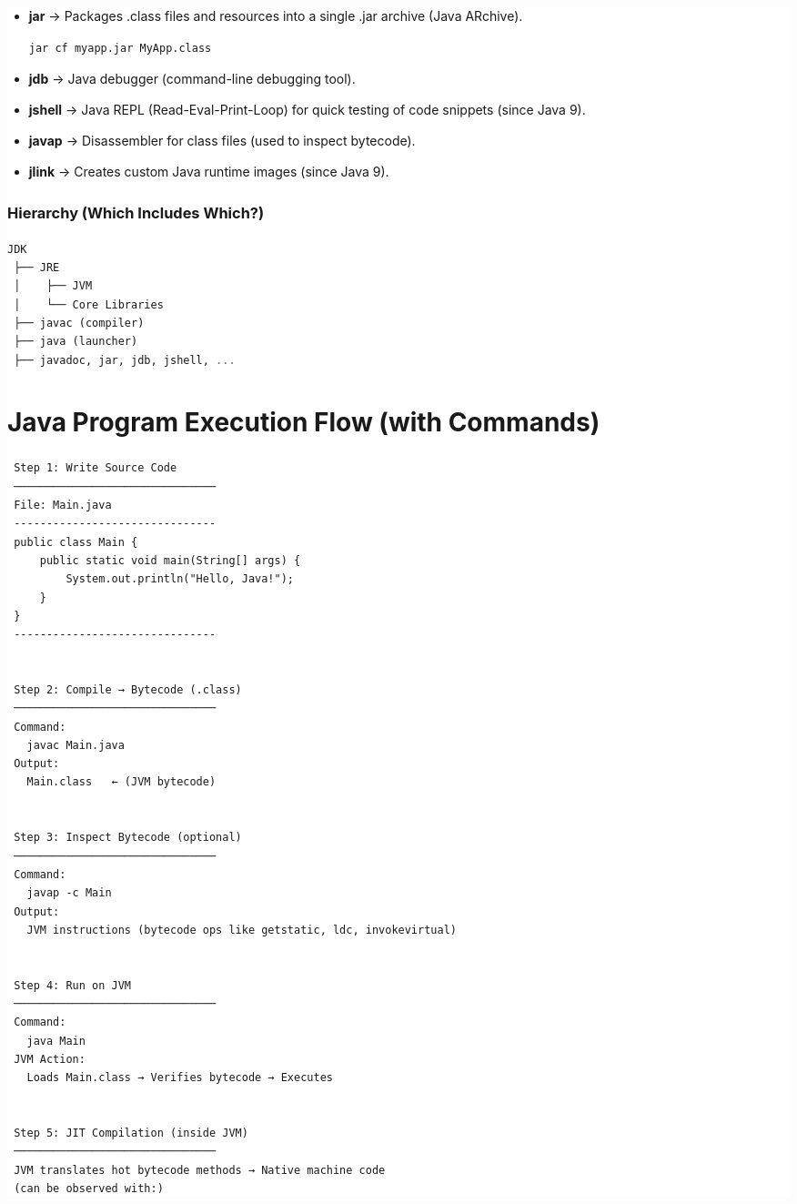 
* **jar** → Packages .class files and resources into a single .jar archive (Java ARchive).
    ```bash
    jar cf myapp.jar MyApp.class
    ```

* **jdb** → Java debugger (command-line debugging tool).
* **jshell** → Java REPL (Read-Eval-Print-Loop) for quick testing of code snippets (since Java 9).
* **javap** → Disassembler for class files (used to inspect bytecode).
* **jlink** → Creates custom Java runtime images (since Java 9).

### Hierarchy (Which Includes Which?)
```scheme
JDK
 ├── JRE
 │    ├── JVM
 │    └── Core Libraries
 ├── javac (compiler)
 ├── java (launcher)
 ├── javadoc, jar, jdb, jshell, ...
```
# Java Program Execution Flow (with Commands)
```
 Step 1: Write Source Code
 ───────────────────────────────
 File: Main.java
 -------------------------------
 public class Main {
     public static void main(String[] args) {
         System.out.println("Hello, Java!");
     }
 }
 -------------------------------


 Step 2: Compile → Bytecode (.class)
 ───────────────────────────────
 Command:
   javac Main.java
 Output:
   Main.class   ← (JVM bytecode)


 Step 3: Inspect Bytecode (optional)
 ───────────────────────────────
 Command:
   javap -c Main
 Output:
   JVM instructions (bytecode ops like getstatic, ldc, invokevirtual)


 Step 4: Run on JVM
 ───────────────────────────────
 Command:
   java Main
 JVM Action:
   Loads Main.class → Verifies bytecode → Executes


 Step 5: JIT Compilation (inside JVM)
 ───────────────────────────────
 JVM translates hot bytecode methods → Native machine code
 (can be observed with:)
```